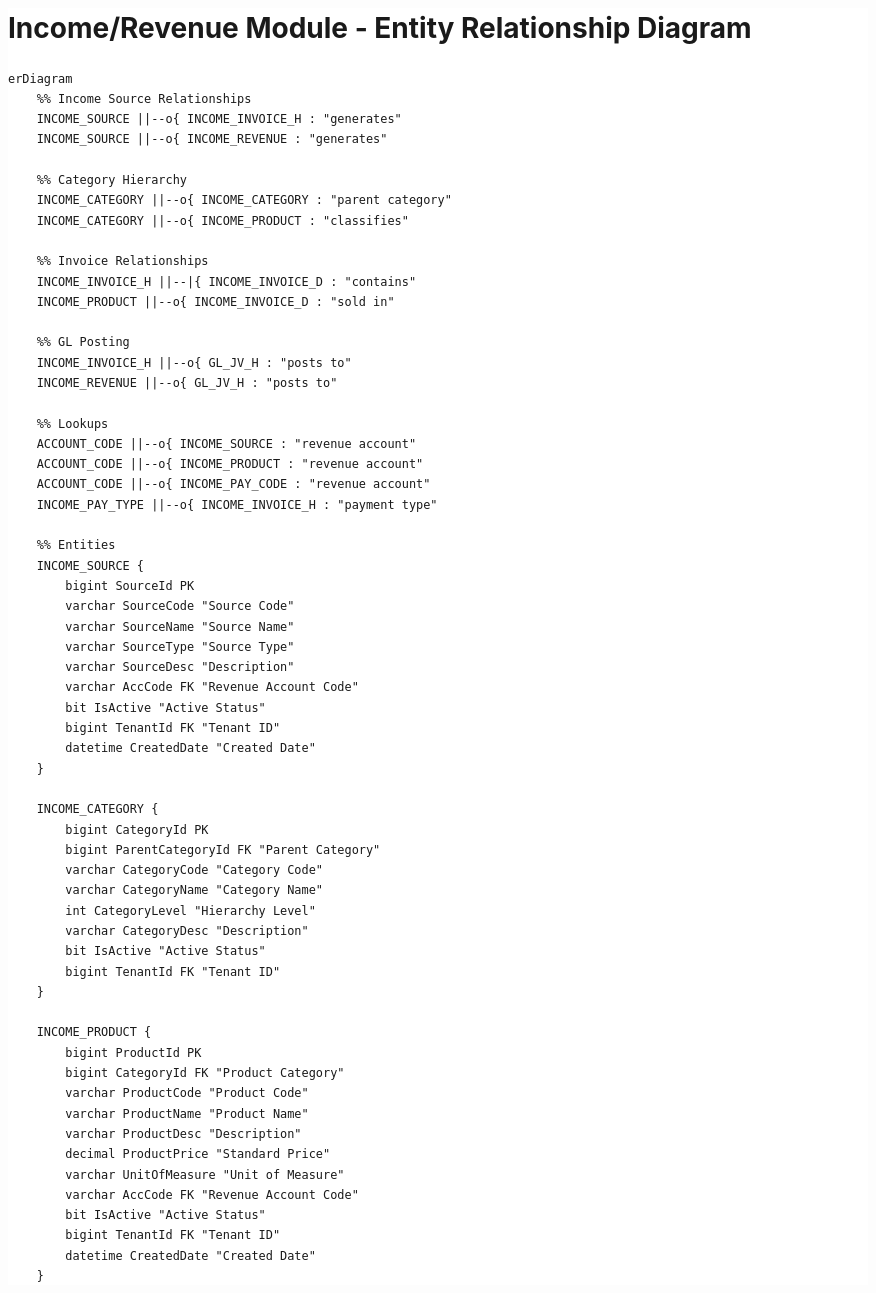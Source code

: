# Income/Revenue Module - Entity Relationship Diagram

```mermaid
erDiagram
    %% Income Source Relationships
    INCOME_SOURCE ||--o{ INCOME_INVOICE_H : "generates"
    INCOME_SOURCE ||--o{ INCOME_REVENUE : "generates"

    %% Category Hierarchy
    INCOME_CATEGORY ||--o{ INCOME_CATEGORY : "parent category"
    INCOME_CATEGORY ||--o{ INCOME_PRODUCT : "classifies"

    %% Invoice Relationships
    INCOME_INVOICE_H ||--|{ INCOME_INVOICE_D : "contains"
    INCOME_PRODUCT ||--o{ INCOME_INVOICE_D : "sold in"

    %% GL Posting
    INCOME_INVOICE_H ||--o{ GL_JV_H : "posts to"
    INCOME_REVENUE ||--o{ GL_JV_H : "posts to"

    %% Lookups
    ACCOUNT_CODE ||--o{ INCOME_SOURCE : "revenue account"
    ACCOUNT_CODE ||--o{ INCOME_PRODUCT : "revenue account"
    ACCOUNT_CODE ||--o{ INCOME_PAY_CODE : "revenue account"
    INCOME_PAY_TYPE ||--o{ INCOME_INVOICE_H : "payment type"

    %% Entities
    INCOME_SOURCE {
        bigint SourceId PK
        varchar SourceCode "Source Code"
        varchar SourceName "Source Name"
        varchar SourceType "Source Type"
        varchar SourceDesc "Description"
        varchar AccCode FK "Revenue Account Code"
        bit IsActive "Active Status"
        bigint TenantId FK "Tenant ID"
        datetime CreatedDate "Created Date"
    }

    INCOME_CATEGORY {
        bigint CategoryId PK
        bigint ParentCategoryId FK "Parent Category"
        varchar CategoryCode "Category Code"
        varchar CategoryName "Category Name"
        int CategoryLevel "Hierarchy Level"
        varchar CategoryDesc "Description"
        bit IsActive "Active Status"
        bigint TenantId FK "Tenant ID"
    }

    INCOME_PRODUCT {
        bigint ProductId PK
        bigint CategoryId FK "Product Category"
        varchar ProductCode "Product Code"
        varchar ProductName "Product Name"
        varchar ProductDesc "Description"
        decimal ProductPrice "Standard Price"
        varchar UnitOfMeasure "Unit of Measure"
        varchar AccCode FK "Revenue Account Code"
        bit IsActive "Active Status"
        bigint TenantId FK "Tenant ID"
        datetime CreatedDate "Created Date"
    }
```